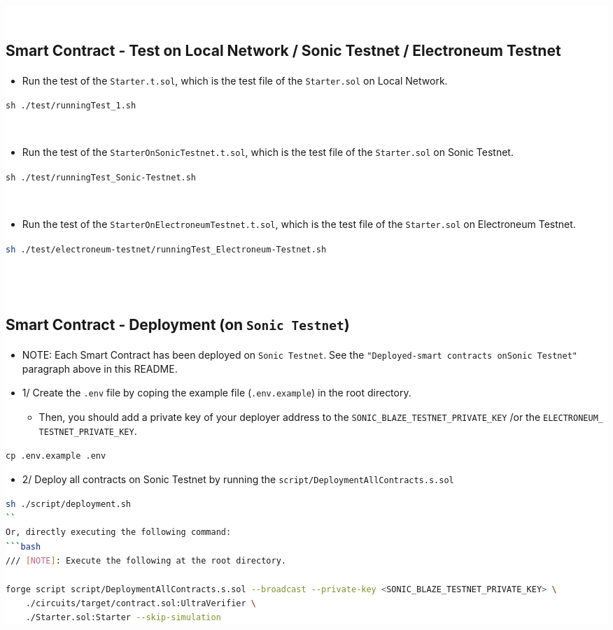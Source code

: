 <br>

## Smart Contract - Test on Local Network / Sonic Testnet / Electroneum Testnet

- Run the test of the `Starter.t.sol`, which is the test file of the `Starter.sol` on Local Network.
```shell
sh ./test/runningTest_1.sh
```

<br>

- Run the test of the `StarterOnSonicTestnet.t.sol`, which is the test file of the `Starter.sol` on Sonic Testnet.
```shell
sh ./test/runningTest_Sonic-Testnet.sh
```

<br>

- Run the test of the `StarterOnElectroneumTestnet.t.sol`, which is the test file of the `Starter.sol` on Electroneum Testnet.
```bash
sh ./test/electroneum-testnet/runningTest_Electroneum-Testnet.sh
```


<br>



<br>

## Smart Contract - Deployment (on `Sonic Testnet`)

- NOTE: Each Smart Contract has been deployed on `Sonic Testnet`. See the `"Deployed-smart contracts onSonic Testnet"` paragraph above in this README.

- 1/ Create the `.env` file by coping the example file (`.env.example`) in the root directory.
  - Then, you should add a private key of your deployer address to the `SONIC_BLAZE_TESTNET_PRIVATE_KEY` /or the `ELECTRONEUM_TESTNET_PRIVATE_KEY`.
```shell
cp .env.example .env
```

- 2/ Deploy all contracts on Sonic Testnet by running the `script/DeploymentAllContracts.s.sol` 
```bash
sh ./script/deployment.sh
``
Or, directly executing the following command:
```bash
/// [NOTE]: Execute the following at the root directory.

forge script script/DeploymentAllContracts.s.sol --broadcast --private-key <SONIC_BLAZE_TESTNET_PRIVATE_KEY> \
    ./circuits/target/contract.sol:UltraVerifier \
    ./Starter.sol:Starter --skip-simulation
```
